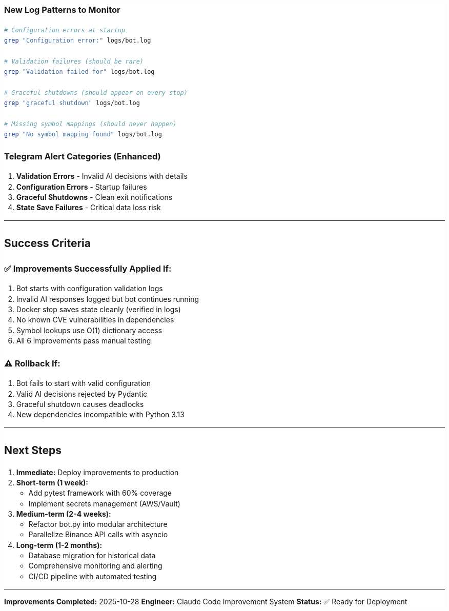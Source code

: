 ### New Log Patterns to Monitor

```bash
# Configuration errors at startup
grep "Configuration error:" logs/bot.log

# Validation failures (should be rare)
grep "Validation failed for" logs/bot.log

# Graceful shutdowns (should appear on every stop)
grep "graceful shutdown" logs/bot.log

# Missing symbol mappings (should never happen)
grep "No symbol mapping found" logs/bot.log
```

### Telegram Alert Categories (Enhanced)

1. **Validation Errors** - Invalid AI decisions with details
2. **Configuration Errors** - Startup failures
3. **Graceful Shutdowns** - Clean exit notifications
4. **State Save Failures** - Critical data loss risk

---

## Success Criteria

### ✅ Improvements Successfully Applied If:

1. Bot starts with configuration validation logs
2. Invalid AI responses logged but bot continues running
3. Docker stop saves state cleanly (verified in logs)
4. No known CVE vulnerabilities in dependencies
5. Symbol lookups use O(1) dictionary access
6. All 6 improvements pass manual testing

### ⚠️ Rollback If:

1. Bot fails to start with valid configuration
2. Valid AI decisions rejected by Pydantic
3. Graceful shutdown causes deadlocks
4. New dependencies incompatible with Python 3.13

---

## Next Steps

1. **Immediate:** Deploy improvements to production
2. **Short-term (1 week):**
   - Add pytest framework with 60% coverage
   - Implement secrets management (AWS/Vault)
3. **Medium-term (2-4 weeks):**
   - Refactor bot.py into modular architecture
   - Parallelize Binance API calls with asyncio
4. **Long-term (1-2 months):**
   - Database migration for historical data
   - Comprehensive monitoring and alerting
   - CI/CD pipeline with automated testing

---

**Improvements Completed:** 2025-10-28
**Engineer:** Claude Code Improvement System
**Status:** ✅ Ready for Deployment
